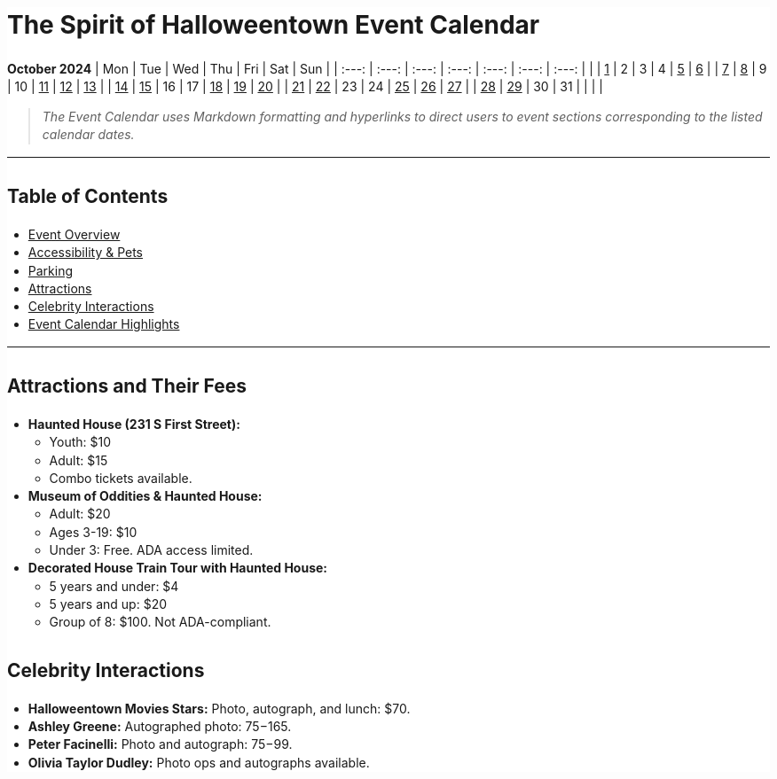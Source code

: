 # The Spirit of Halloweentown Event Calendar

**October 2024**
|   Mon |   Tue |   Wed |   Thu |   Fri |   Sat |   Sun |
| :---: | :---: | :---: | :---: | :---: | :---: | :---: |
|       |   [1](#october-1st)   |   2   |   3   |   4   |   [5](#october-5th--6th)   |   [6](#october-5th--6th)   |
|   [7](#october-7th--8th)   |   [8](#october-7th--8th)   |   9   |   10  |   [11](#october-11th--13th)  |   [12](#october-11th--13th)  |   [13](#october-11th--13th)  |
|   [14](#october-14th--15th)  |   [15](#october-14th--15th)  |   16  |   17  |   [18](#october-18th--20th)  |   [19](#october-18th--20th)  |   [20](#october-18th--20th)  |
|   [21](#october-21st--22nd)  |   [22](#october-21st--22nd)  |   23  |   24  |   [25](#october-25th--27th)  |   [26](#october-25th--27th)  |   [27](#october-25th--27th)  |
|   [28](#october-28th--29th)  |   [29](#october-28th--29th)  |   30  |   31  |       |       |       |

> *The Event Calendar uses Markdown formatting and hyperlinks to direct users to event sections corresponding to the listed calendar dates.*

---

## Table of Contents

- [Event Overview](#event-overview)
- [Accessibility & Pets](#accessibility--pets)
- [Parking](#parking)
- [Attractions](#attractions)
- [Celebrity Interactions](#celebrity-interactions)
- [Event Calendar Highlights](#event-calendar-highlights)

---

## Attractions and Their Fees
- **Haunted House (231 S First Street):**
  - Youth: $10
  - Adult: $15
  - Combo tickets available.
- **Museum of Oddities & Haunted House:**
  - Adult: $20
  - Ages 3-19: $10
  - Under 3: Free. ADA access limited.
- **Decorated House Train Tour with Haunted House:**
  - 5 years and under: $4
  - 5 years and up: $20
  - Group of 8: $100. Not ADA-compliant.

## Celebrity Interactions
- **Halloweentown Movies Stars:** Photo, autograph, and lunch: $70.
- **Ashley Greene:** Autographed photo: $75-$165.
- **Peter Facinelli:** Photo and autograph: $75-$99.
- **Olivia Taylor Dudley:** Photo ops and autographs available.
